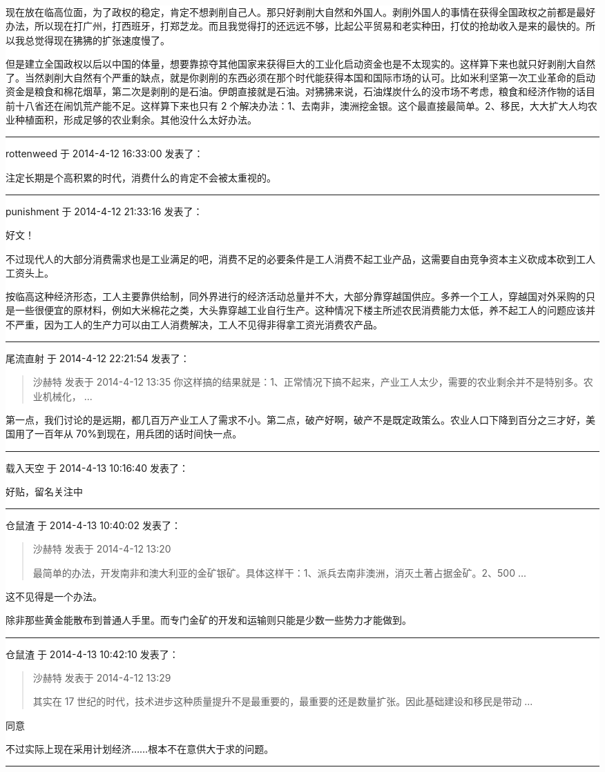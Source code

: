 现在放在临高位面，为了政权的稳定，肯定不想剥削自己人。那只好剥削大自然和外国人。剥削外国人的事情在获得全国政权之前都是最好办法，所以现在打广州，打西班牙，打郑芝龙。而且我觉得打的还远远不够，比起公平贸易和老实种田，打仗的抢劫收入是来的最快的。所以我总觉得现在狒狒的扩张速度慢了。

但是建立全国政权以后以中国的体量，想要靠掠夺其他国家来获得巨大的工业化启动资金也是不太现实的。这样算下来也就只好剥削大自然了。当然剥削大自然有个严重的缺点，就是你剥削的东西必须在那个时代能获得本国和国际市场的认可。比如米利坚第一次工业革命的启动资金是粮食和棉花烟草，第二次是剥削的是石油。伊朗直接就是石油。对狒狒来说，石油煤炭什么的没市场不考虑，粮食和经济作物的话目前十八省还在闹饥荒产能不足。这样算下来也只有 2 个解决办法：1、去南非，澳洲挖金银。这个最直接最简单。2、移民，大大扩大人均农业种植面积，形成足够的农业剩余。其他没什么太好办法。

---

rottenweed 于 2014-4-12 16:33:00 发表了：

注定长期是个高积累的时代，消费什么的肯定不会被太重视的。

---

punishment 于 2014-4-12 21:33:16 发表了：

好文！

不过现代人的大部分消费需求也是工业满足的吧，消费不足的必要条件是工人消费不起工业产品，这需要自由竞争资本主义砍成本砍到工人工资头上。

按临高这种经济形态，工人主要靠供给制，同外界进行的经济活动总量并不大，大部分靠穿越国供应。多养一个工人，穿越国对外采购的只是一些很便宜的原材料，例如大米棉花之类，大头靠穿越工业自行生产。这种情况下楼主所述农民消费能力太低，养不起工人的问题应该并不严重，因为工人的生产力可以由工人消费解决，工人不见得非得拿工资光消费农产品。

---

尾流直射 于 2014-4-12 22:21:54 发表了：

> 沙赫特 发表于 2014-4-12 13:35 你这样搞的结果就是：1、正常情况下搞不起来，产业工人太少，需要的农业剩余并不是特别多。农业机械化， ...

第一点，我们讨论的是远期，都几百万产业工人了需求不小。第二点，破产好啊，破产不是既定政策么。农业人口下降到百分之三才好，美国用了一百年从 70%到现在，用兵团的话时间快一点。

---

载入天空 于 2014-4-13 10:16:40 发表了：

好贴，留名关注中

---

仓鼠渣 于 2014-4-13 10:40:02 发表了：

> 沙赫特 发表于 2014-4-12 13:20
>
> 最简单的办法，开发南非和澳大利亚的金矿银矿。具体这样干：1、派兵去南非澳洲，消灭土著占据金矿。2、500 ...

这不见得是一个办法。

除非那些黄金能散布到普通人手里。而专门金矿的开发和运输则只能是少数一些势力才能做到。

---

仓鼠渣 于 2014-4-13 10:42:10 发表了：

> 沙赫特 发表于 2014-4-12 13:29
>
> 其实在 17 世纪的时代，技术进步这种质量提升不是最重要的，最重要的还是数量扩张。因此基础建设和移民是带动 ...

同意

不过实际上现在采用计划经济……根本不在意供大于求的问题。

---